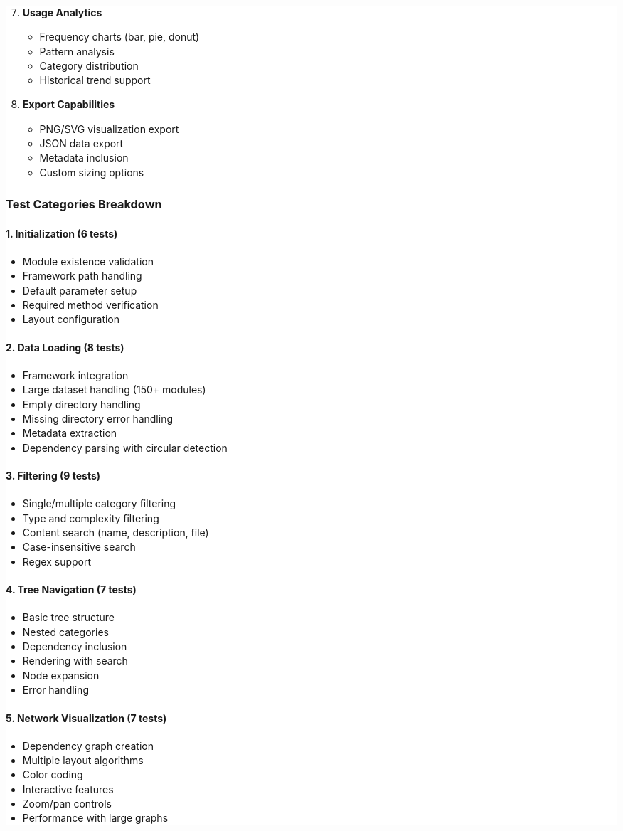 7. **Usage Analytics**
   - Frequency charts (bar, pie, donut)
   - Pattern analysis
   - Category distribution
   - Historical trend support

8. **Export Capabilities**
   - PNG/SVG visualization export
   - JSON data export
   - Metadata inclusion
   - Custom sizing options

### Test Categories Breakdown

#### 1. Initialization (6 tests)
- Module existence validation
- Framework path handling
- Default parameter setup
- Required method verification
- Layout configuration

#### 2. Data Loading (8 tests)
- Framework integration
- Large dataset handling (150+ modules)
- Empty directory handling
- Missing directory error handling
- Metadata extraction
- Dependency parsing with circular detection

#### 3. Filtering (9 tests)
- Single/multiple category filtering
- Type and complexity filtering
- Content search (name, description, file)
- Case-insensitive search
- Regex support

#### 4. Tree Navigation (7 tests)
- Basic tree structure
- Nested categories
- Dependency inclusion
- Rendering with search
- Node expansion
- Error handling

#### 5. Network Visualization (7 tests)
- Dependency graph creation
- Multiple layout algorithms
- Color coding
- Interactive features
- Zoom/pan controls
- Performance with large graphs
